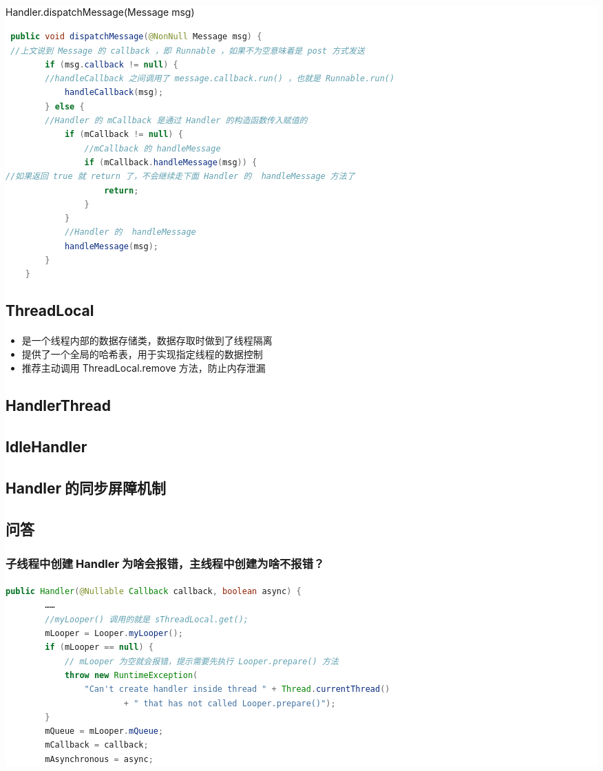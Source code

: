 Handler.dispatchMessage(Message msg)

```java
 public void dispatchMessage(@NonNull Message msg) {
 //上文说到 Message 的 callback ，即 Runnable ，如果不为空意味着是 post 方式发送
        if (msg.callback != null) {
        //handleCallback 之间调用了 message.callback.run() ，也就是 Runnable.run()
            handleCallback(msg);
        } else {
        //Handler 的 mCallback 是通过 Handler 的构造函数传入赋值的 
            if (mCallback != null) {
                //mCallback 的 handleMessage 
                if (mCallback.handleMessage(msg)) {
//如果返回 true 就 return 了，不会继续走下面 Handler 的  handleMessage 方法了
                    return;
                }
            }
            //Handler 的  handleMessage 
            handleMessage(msg);
        }
    }
```



## ThreadLocal

- 是一个线程内部的数据存储类，数据存取时做到了线程隔离
- 提供了一个全局的哈希表，用于实现指定线程的数据控制
- 推荐主动调用 ThreadLocal.remove 方法，防止内存泄漏



## HandlerThread





## IdleHandler





## Handler 的同步屏障机制





## 问答

### 子线程中创建 Handler 为啥会报错，主线程中创建为啥不报错？

```java
public Handler(@Nullable Callback callback, boolean async) {
 		……
        //myLooper() 调用的就是 sThreadLocal.get();
        mLooper = Looper.myLooper();
        if (mLooper == null) {
            // mLooper 为空就会报错，提示需要先执行 Looper.prepare() 方法
            throw new RuntimeException(
                "Can't create handler inside thread " + Thread.currentThread()
                        + " that has not called Looper.prepare()");
        }
        mQueue = mLooper.mQueue;
        mCallback = callback;
        mAsynchronous = async;
```